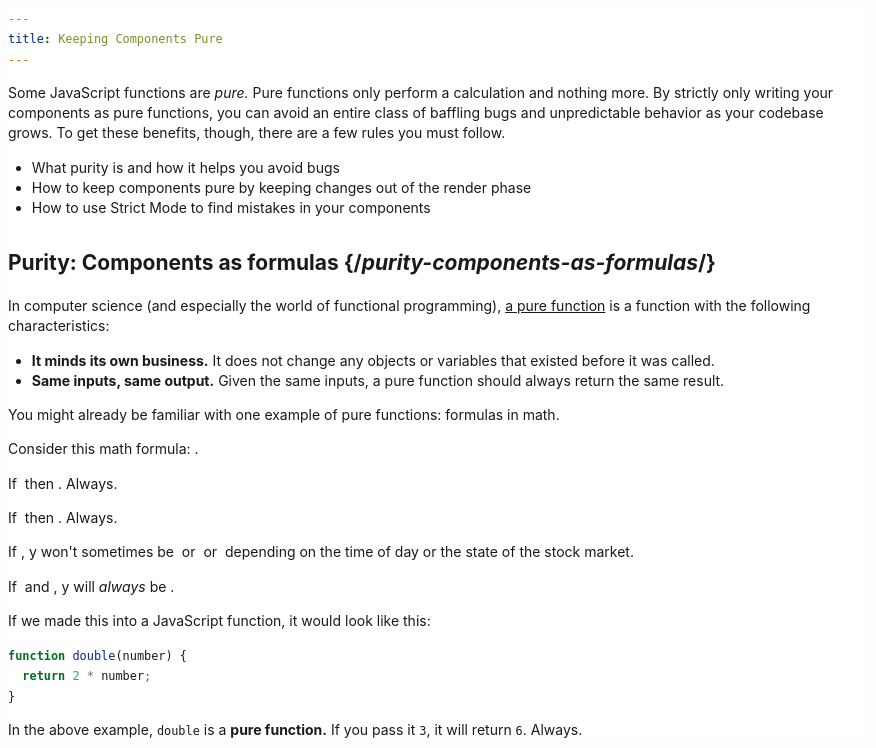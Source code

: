 ```yaml
---
title: Keeping Components Pure
---
```


<Intro>

Some JavaScript functions are *pure.* Pure functions only perform a calculation and nothing more. By strictly only writing your components as pure functions, you can avoid an entire class of baffling bugs and unpredictable behavior as your codebase grows. To get these benefits, though, there are a few rules you must follow.

</Intro>

<YouWillLearn>

* What purity is and how it helps you avoid bugs
* How to keep components pure by keeping changes out of the render phase
* How to use Strict Mode to find mistakes in your components

</YouWillLearn>

## Purity: Components as formulas {/*purity-components-as-formulas*/}

In computer science (and especially the world of functional programming), [a pure function](https://wikipedia.org/wiki/Pure_function) is a function with the following characteristics:

* **It minds its own business.** It does not change any objects or variables that existed before it was called.
* **Same inputs, same output.** Given the same inputs, a pure function should always return the same result.

You might already be familiar with one example of pure functions: formulas in math.

Consider this math formula: <Math><MathI>y</MathI> = 2<MathI>x</MathI></Math>.

If <Math><MathI>x</MathI> = 2</Math> then <Math><MathI>y</MathI> = 4</Math>. Always. 

If <Math><MathI>x</MathI> = 3</Math> then <Math><MathI>y</MathI> = 6</Math>. Always. 

If <Math><MathI>x</MathI> = 3</Math>, <MathI>y</MathI> won't sometimes be <Math>9</Math> or <Math>–1</Math> or <Math>2.5</Math> depending on the time of day or the state of the stock market. 

If <Math><MathI>y</MathI> = 2<MathI>x</MathI></Math> and <Math><MathI>x</MathI> = 3</Math>, <MathI>y</MathI> will _always_ be <Math>6</Math>. 

If we made this into a JavaScript function, it would look like this:

```js
function double(number) {
  return 2 * number;
}
```

In the above example, `double` is a **pure function.** If you pass it `3`, it will return `6`. Always.
